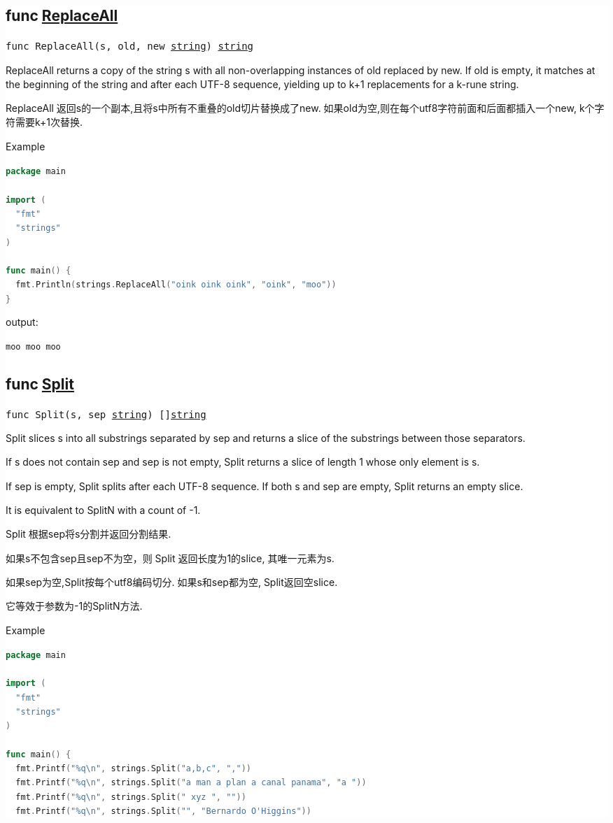 ## <a id="ReplaceAll">func</a> [ReplaceAll](https://golang.org/src/strings/strings.go?s=24486:24528#L957)
<pre>func ReplaceAll(s, old, new <a href="/pkg/builtin/#string">string</a>) <a href="/pkg/builtin/#string">string</a></pre>
ReplaceAll returns a copy of the string s with all
non-overlapping instances of old replaced by new.
If old is empty, it matches at the beginning of the string
and after each UTF-8 sequence, yielding up to k+1 replacements
for a k-rune string.

ReplaceAll 返回s的一个副本,且将s中所有不重叠的old切片替换成了new. 如果old为空,则在每个utf8字符前面和后面都插入一个new, k个字符需要k+1次替换.

<a id="example_ReplaceAll">Example</a>
```go
package main

import (
  "fmt"
  "strings"
)

func main() {
  fmt.Println(strings.ReplaceAll("oink oink oink", "oink", "moo"))
}
```

output:
```txt
moo moo moo
```

## <a id="Split">func</a> [Split](https://golang.org/src/strings/strings.go?s=7505:7539#L298)
<pre>func Split(s, sep <a href="/pkg/builtin/#string">string</a>) []<a href="/pkg/builtin/#string">string</a></pre>
Split slices s into all substrings separated by sep and returns a slice of
the substrings between those separators.

If s does not contain sep and sep is not empty, Split returns a
slice of length 1 whose only element is s.

If sep is empty, Split splits after each UTF-8 sequence. If both s
and sep are empty, Split returns an empty slice.

It is equivalent to SplitN with a count of -1.

Split 根据sep将s分割并返回分割结果.

如果s不包含sep且sep不为空，则 Split 返回长度为1的slice, 其唯一元素为s.

如果sep为空,Split按每个utf8编码切分. 如果s和sep都为空, Split返回空slice.

它等效于参数为-1的SplitN方法.

<a id="example_Split">Example</a>
```go
package main

import (
  "fmt"
  "strings"
)

func main() {
  fmt.Printf("%q\n", strings.Split("a,b,c", ","))
  fmt.Printf("%q\n", strings.Split("a man a plan a canal panama", "a "))
  fmt.Printf("%q\n", strings.Split(" xyz ", ""))
  fmt.Printf("%q\n", strings.Split("", "Bernardo O'Higgins"))
```